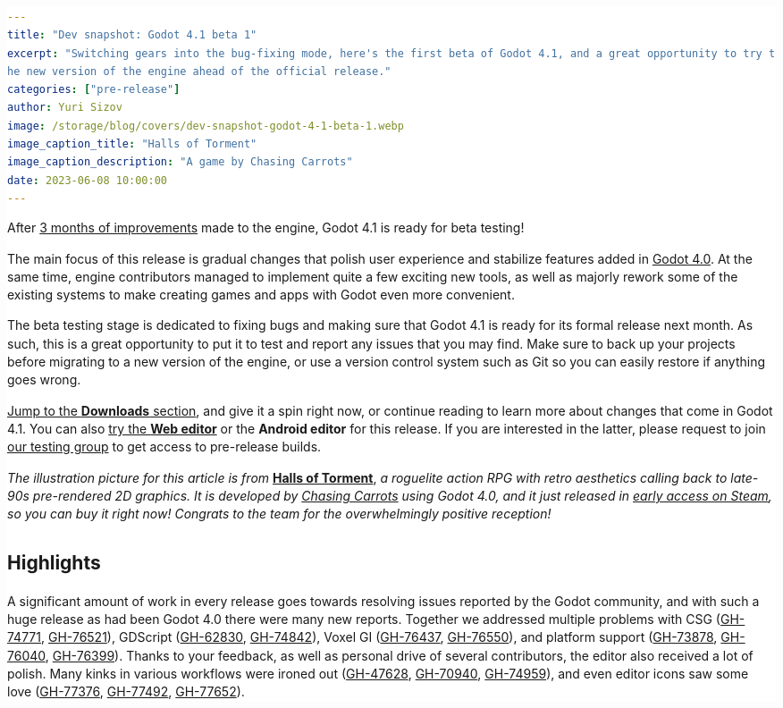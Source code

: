 ```yaml
---
title: "Dev snapshot: Godot 4.1 beta 1"
excerpt: "Switching gears into the bug-fixing mode, here's the first beta of Godot 4.1, and a great opportunity to try the new version of the engine ahead of the official release."
categories: ["pre-release"]
author: Yuri Sizov
image: /storage/blog/covers/dev-snapshot-godot-4-1-beta-1.webp
image_caption_title: "Halls of Torment"
image_caption_description: "A game by Chasing Carrots"
date: 2023-06-08 10:00:00
---
```


After [3 months of improvements](/article/release-management-4-1) made to the engine, Godot 4.1 is ready for beta testing!

The main focus of this release is gradual changes that polish user experience and stabilize features added in [Godot 4.0](/article/godot-4-0-sets-sail). At the same time, engine contributors managed to implement quite a few exciting new tools, as well as majorly rework some of the existing systems to make creating games and apps with Godot even more convenient.

The beta testing stage is dedicated to fixing bugs and making sure that Godot 4.1 is ready for its formal release next month. As such, this is a great opportunity to put it to test and report any issues that you may find. Make sure to back up your projects before migrating to a new version of the engine, or use a version control system such as Git so you can easily restore if anything goes wrong.

[Jump to the **Downloads** section](#downloads), and give it a spin right now, or continue reading to learn more about changes that come in Godot 4.1. You can also [try the **Web editor**](https://editor.godotengine.org/releases/4.1.beta1/) or the **Android editor** for this release. If you are interested in the latter, please request to join [our testing group](https://groups.google.com/g/godot-testers) to get access to pre-release builds.

*The illustration picture for this article is from* [**Halls of Torment**](https://store.steampowered.com/app/2218750/Halls_of_Torment/), *a roguelite action RPG with retro aesthetics calling back to late-90s pre-rendered 2D graphics. It is developed by [Chasing Carrots](https://twitter.com/chasing_carrots) using Godot 4.0, and it just released in [early access on Steam](https://store.steampowered.com/app/2218750/Halls_of_Torment/), so you can buy it right now! Congrats to the team for the overwhelmingly positive reception!*

## Highlights

A significant amount of work in every release goes towards resolving issues reported by the Godot community, and with such a huge release as had been Godot 4.0 there were many new reports. Together we addressed multiple problems with CSG ([GH-74771](https://github.com/godotengine/godot/pull/74771), [GH-76521](https://github.com/godotengine/godot/pull/76521)), GDScript ([GH-62830](https://github.com/godotengine/godot/pull/62830), [GH-74842](https://github.com/godotengine/godot/pull/74842)), Voxel GI ([GH-76437](https://github.com/godotengine/godot/pull/76437), [GH-76550](https://github.com/godotengine/godot/pull/76550)), and platform support ([GH-73878](https://github.com/godotengine/godot/pull/73878), [GH-76040](https://github.com/godotengine/godot/pull/76040), [GH-76399](https://github.com/godotengine/godot/pull/76399)). Thanks to your feedback, as well as personal drive of several contributors, the editor also received a lot of polish. Many kinks in various workflows were ironed out ([GH-47628](https://github.com/godotengine/godot/pull/47628), [GH-70940](https://github.com/godotengine/godot/pull/70940), [GH-74959](https://github.com/godotengine/godot/pull/74959)), and even editor icons saw some love ([GH-77376](https://github.com/godotengine/godot/pull/77376), [GH-77492](https://github.com/godotengine/godot/pull/77492), [GH-77652](https://github.com/godotengine/godot/pull/77652)).
